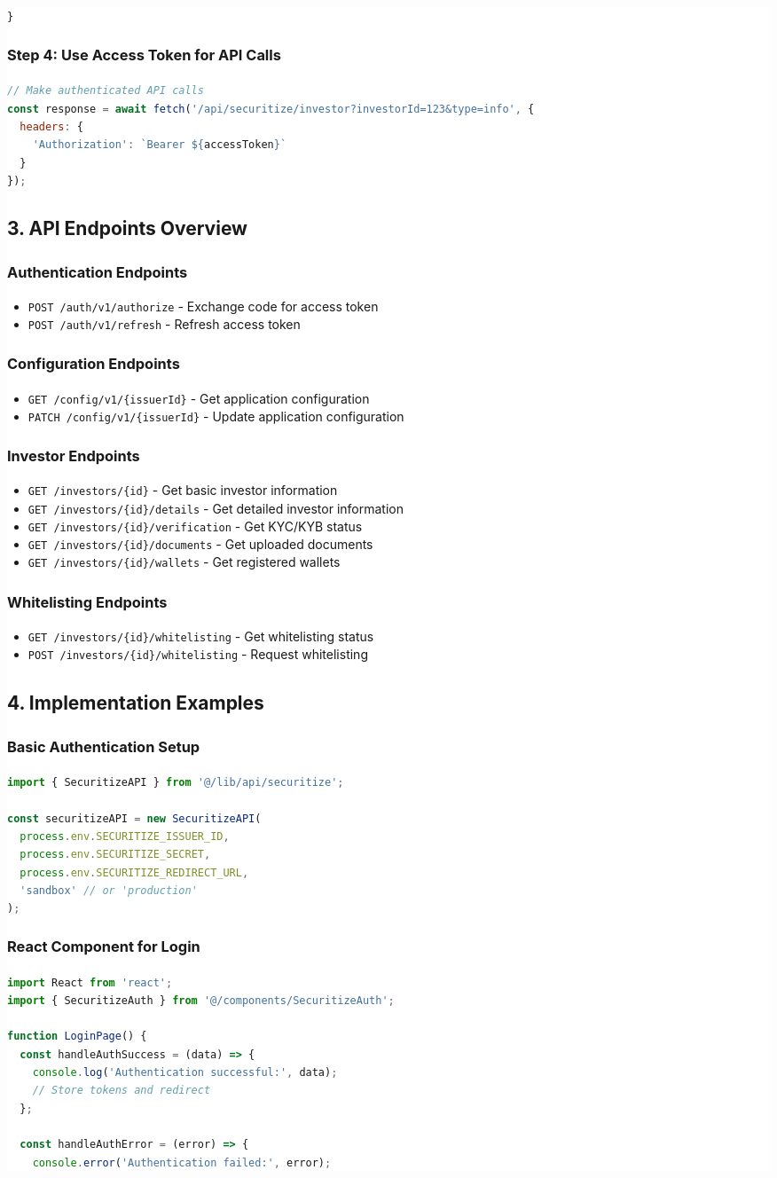 ```javascript
}
```

### Step 4: Use Access Token for API Calls
```javascript
// Make authenticated API calls
const response = await fetch('/api/securitize/investor?investorId=123&type=info', {
  headers: {
    'Authorization': `Bearer ${accessToken}`
  }
});
```

## 3. API Endpoints Overview

### Authentication Endpoints
- `POST /auth/v1/authorize` - Exchange code for access token
- `POST /auth/v1/refresh` - Refresh access token

### Configuration Endpoints
- `GET /config/v1/{issuerId}` - Get application configuration
- `PATCH /config/v1/{issuerId}` - Update application configuration

### Investor Endpoints
- `GET /investors/{id}` - Get basic investor information
- `GET /investors/{id}/details` - Get detailed investor information
- `GET /investors/{id}/verification` - Get KYC/KYB status
- `GET /investors/{id}/documents` - Get uploaded documents
- `GET /investors/{id}/wallets` - Get registered wallets

### Whitelisting Endpoints
- `GET /investors/{id}/whitelisting` - Get whitelisting status
- `POST /investors/{id}/whitelisting` - Request whitelisting

## 4. Implementation Examples

### Basic Authentication Setup
```javascript
import { SecuritizeAPI } from '@/lib/api/securitize';

const securitizeAPI = new SecuritizeAPI(
  process.env.SECURITIZE_ISSUER_ID,
  process.env.SECURITIZE_SECRET,
  process.env.SECURITIZE_REDIRECT_URL,
  'sandbox' // or 'production'
);
```

### React Component for Login
```jsx
import React from 'react';
import { SecuritizeAuth } from '@/components/SecuritizeAuth';

function LoginPage() {
  const handleAuthSuccess = (data) => {
    console.log('Authentication successful:', data);
    // Store tokens and redirect
  };

  const handleAuthError = (error) => {
    console.error('Authentication failed:', error);
```